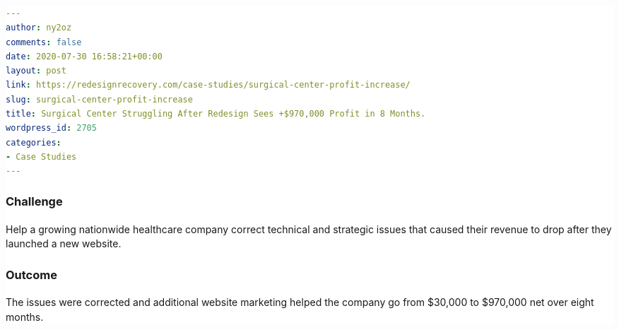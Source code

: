 ```yaml
---
author: ny2oz
comments: false
date: 2020-07-30 16:58:21+00:00
layout: post
link: https://redesignrecovery.com/case-studies/surgical-center-profit-increase/
slug: surgical-center-profit-increase
title: Surgical Center Struggling After Redesign Sees +$970,000 Profit in 8 Months.
wordpress_id: 2705
categories:
- Case Studies
---
```














### Challenge







Help a growing nationwide healthcare company correct technical and strategic issues that caused their revenue to drop after they launched a new website.













### Outcome







The issues were corrected and additional website marketing helped the company go from $30,000 to $970,000 net over eight months.












